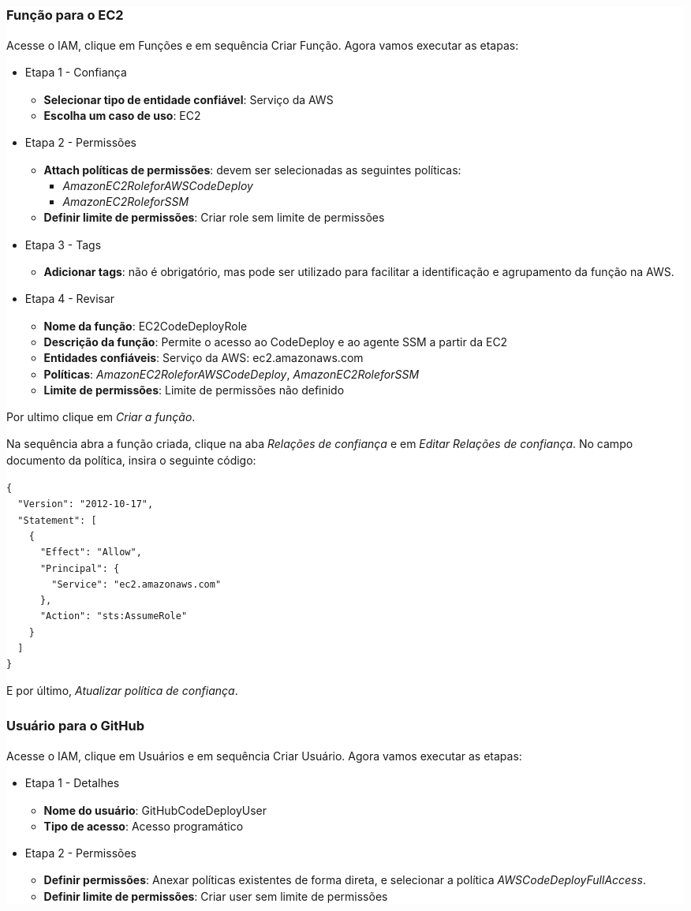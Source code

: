 ### Função para o EC2
Acesse o IAM, clique em Funções e em sequência Criar Função. Agora vamos executar as etapas:

- Etapa 1 - Confiança
  * **Selecionar tipo de entidade confiável**: Serviço da AWS
  * **Escolha um caso de uso**: EC2

- Etapa 2 - Permissões
  * **Attach políticas de permissões**: devem ser selecionadas as seguintes políticas:
    - *AmazonEC2RoleforAWSCodeDeploy*
    - *AmazonEC2RoleforSSM*
  * **Definir limite de permissões**: Criar role sem limite de permissões   

- Etapa 3 - Tags
  * **Adicionar tags**: não é obrigatório, mas pode ser utilizado para facilitar a identificação e agrupamento da função na AWS.

- Etapa 4 - Revisar
  * **Nome da função**: EC2CodeDeployRole
  * **Descrição da função**: Permite o acesso ao CodeDeploy e ao agente SSM a partir da EC2
  * **Entidades confiáveis**: Serviço da AWS: ec2.amazonaws.com
  * **Políticas**: *AmazonEC2RoleforAWSCodeDeploy*, *AmazonEC2RoleforSSM*
  * **Limite de permissões**: Limite de permissões não definido

Por ultimo clique em *Criar a função*.

Na sequência abra a função criada, clique na aba *Relações de confiança* e em *Editar Relações de confiança*. No campo documento da política, insira o seguinte código:

```
{
  "Version": "2012-10-17",
  "Statement": [
    {
      "Effect": "Allow",
      "Principal": {
        "Service": "ec2.amazonaws.com"
      },
      "Action": "sts:AssumeRole"
    }
  ]
}
```
E por último, *Atualizar política de confiança*.

### Usuário para o GitHub
Acesse o IAM, clique em Usuários e em sequência Criar Usuário. Agora vamos executar as etapas:

- Etapa 1 - Detalhes
  * **Nome do usuário**: GitHubCodeDeployUser
  * **Tipo de acesso**: Acesso programático

- Etapa 2 - Permissões
  * **Definir permissões**: Anexar políticas existentes de forma direta, e selecionar a política *AWSCodeDeployFullAccess*.
  * **Definir limite de permissões**: Criar user sem limite de permissões
